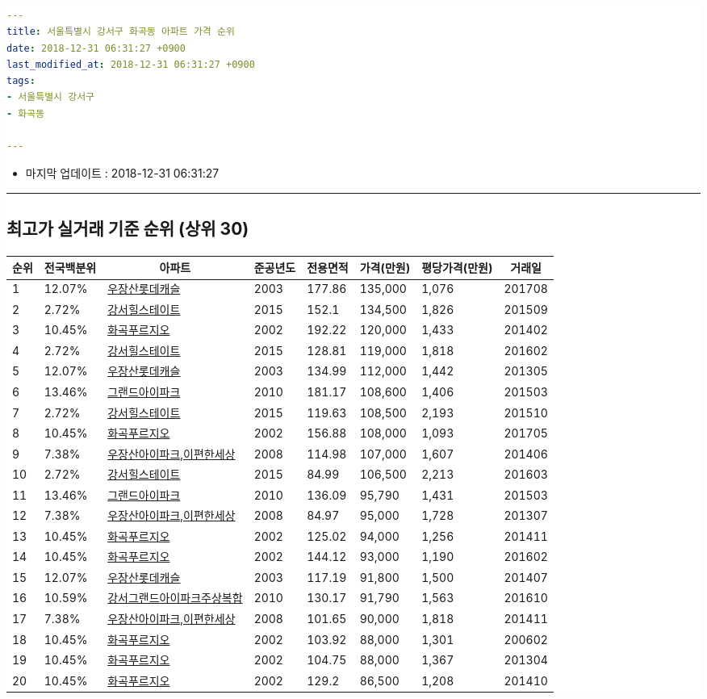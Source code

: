 ```yaml
---
title: 서울특별시 강서구 화곡동 아파트 가격 순위
date: 2018-12-31 06:31:27 +0900
last_modified_at: 2018-12-31 06:31:27 +0900
tags:
- 서울특별시 강서구
- 화곡동

---
```


* 마지막 업데이트 : 2018-12-31 06:31:27

---

## 최고가 실거래 기준 순위 (상위 30)


|순위|전국백분위|아파트|준공년도|전용면적|가격(만원)|평당가격(만원)|거래일|
|---|---|---|---|---|---|---|---|
|1|12.07%|[우장산롯데캐슬](https://search.naver.com/search.naver?query=%EC%84%9C%EC%9A%B8%ED%8A%B9%EB%B3%84%EC%8B%9C+%EA%B0%95%EC%84%9C%EA%B5%AC+%ED%99%94%EA%B3%A1%EB%8F%99+%EC%9A%B0%EC%9E%A5%EC%82%B0%EB%A1%AF%EB%8D%B0%EC%BA%90%EC%8A%AC)|2003|177.86|135,000|1,076|201708|
|2|2.72%|[강서힐스테이트](https://search.naver.com/search.naver?query=%EC%84%9C%EC%9A%B8%ED%8A%B9%EB%B3%84%EC%8B%9C+%EA%B0%95%EC%84%9C%EA%B5%AC+%ED%99%94%EA%B3%A1%EB%8F%99+%EA%B0%95%EC%84%9C%ED%9E%90%EC%8A%A4%ED%85%8C%EC%9D%B4%ED%8A%B8)|2015|152.1|134,500|1,826|201509|
|3|10.45%|[화곡푸르지오](https://search.naver.com/search.naver?query=%EC%84%9C%EC%9A%B8%ED%8A%B9%EB%B3%84%EC%8B%9C+%EA%B0%95%EC%84%9C%EA%B5%AC+%ED%99%94%EA%B3%A1%EB%8F%99+%ED%99%94%EA%B3%A1%ED%91%B8%EB%A5%B4%EC%A7%80%EC%98%A4)|2002|192.22|120,000|1,433|201402|
|4|2.72%|[강서힐스테이트](https://search.naver.com/search.naver?query=%EC%84%9C%EC%9A%B8%ED%8A%B9%EB%B3%84%EC%8B%9C+%EA%B0%95%EC%84%9C%EA%B5%AC+%ED%99%94%EA%B3%A1%EB%8F%99+%EA%B0%95%EC%84%9C%ED%9E%90%EC%8A%A4%ED%85%8C%EC%9D%B4%ED%8A%B8)|2015|128.81|119,000|1,818|201602|
|5|12.07%|[우장산롯데캐슬](https://search.naver.com/search.naver?query=%EC%84%9C%EC%9A%B8%ED%8A%B9%EB%B3%84%EC%8B%9C+%EA%B0%95%EC%84%9C%EA%B5%AC+%ED%99%94%EA%B3%A1%EB%8F%99+%EC%9A%B0%EC%9E%A5%EC%82%B0%EB%A1%AF%EB%8D%B0%EC%BA%90%EC%8A%AC)|2003|134.99|112,000|1,442|201305|
|6|13.46%|[그랜드아이파크](https://search.naver.com/search.naver?query=%EC%84%9C%EC%9A%B8%ED%8A%B9%EB%B3%84%EC%8B%9C+%EA%B0%95%EC%84%9C%EA%B5%AC+%ED%99%94%EA%B3%A1%EB%8F%99+%EA%B7%B8%EB%9E%9C%EB%93%9C%EC%95%84%EC%9D%B4%ED%8C%8C%ED%81%AC)|2010|181.17|108,600|1,406|201503|
|7|2.72%|[강서힐스테이트](https://search.naver.com/search.naver?query=%EC%84%9C%EC%9A%B8%ED%8A%B9%EB%B3%84%EC%8B%9C+%EA%B0%95%EC%84%9C%EA%B5%AC+%ED%99%94%EA%B3%A1%EB%8F%99+%EA%B0%95%EC%84%9C%ED%9E%90%EC%8A%A4%ED%85%8C%EC%9D%B4%ED%8A%B8)|2015|119.63|108,500|2,193|201510|
|8|10.45%|[화곡푸르지오](https://search.naver.com/search.naver?query=%EC%84%9C%EC%9A%B8%ED%8A%B9%EB%B3%84%EC%8B%9C+%EA%B0%95%EC%84%9C%EA%B5%AC+%ED%99%94%EA%B3%A1%EB%8F%99+%ED%99%94%EA%B3%A1%ED%91%B8%EB%A5%B4%EC%A7%80%EC%98%A4)|2002|156.88|108,000|1,093|201705|
|9|7.38%|[우장산아이파크,이편한세상](https://search.naver.com/search.naver?query=%EC%84%9C%EC%9A%B8%ED%8A%B9%EB%B3%84%EC%8B%9C+%EA%B0%95%EC%84%9C%EA%B5%AC+%ED%99%94%EA%B3%A1%EB%8F%99+%EC%9A%B0%EC%9E%A5%EC%82%B0%EC%95%84%EC%9D%B4%ED%8C%8C%ED%81%AC%2C%EC%9D%B4%ED%8E%B8%ED%95%9C%EC%84%B8%EC%83%81)|2008|114.98|107,000|1,607|201406|
|10|2.72%|[강서힐스테이트](https://search.naver.com/search.naver?query=%EC%84%9C%EC%9A%B8%ED%8A%B9%EB%B3%84%EC%8B%9C+%EA%B0%95%EC%84%9C%EA%B5%AC+%ED%99%94%EA%B3%A1%EB%8F%99+%EA%B0%95%EC%84%9C%ED%9E%90%EC%8A%A4%ED%85%8C%EC%9D%B4%ED%8A%B8)|2015|84.99|106,500|2,213|201603|
|11|13.46%|[그랜드아이파크](https://search.naver.com/search.naver?query=%EC%84%9C%EC%9A%B8%ED%8A%B9%EB%B3%84%EC%8B%9C+%EA%B0%95%EC%84%9C%EA%B5%AC+%ED%99%94%EA%B3%A1%EB%8F%99+%EA%B7%B8%EB%9E%9C%EB%93%9C%EC%95%84%EC%9D%B4%ED%8C%8C%ED%81%AC)|2010|136.09|95,790|1,431|201503|
|12|7.38%|[우장산아이파크,이편한세상](https://search.naver.com/search.naver?query=%EC%84%9C%EC%9A%B8%ED%8A%B9%EB%B3%84%EC%8B%9C+%EA%B0%95%EC%84%9C%EA%B5%AC+%ED%99%94%EA%B3%A1%EB%8F%99+%EC%9A%B0%EC%9E%A5%EC%82%B0%EC%95%84%EC%9D%B4%ED%8C%8C%ED%81%AC%2C%EC%9D%B4%ED%8E%B8%ED%95%9C%EC%84%B8%EC%83%81)|2008|84.97|95,000|1,728|201307|
|13|10.45%|[화곡푸르지오](https://search.naver.com/search.naver?query=%EC%84%9C%EC%9A%B8%ED%8A%B9%EB%B3%84%EC%8B%9C+%EA%B0%95%EC%84%9C%EA%B5%AC+%ED%99%94%EA%B3%A1%EB%8F%99+%ED%99%94%EA%B3%A1%ED%91%B8%EB%A5%B4%EC%A7%80%EC%98%A4)|2002|125.02|94,000|1,256|201411|
|14|10.45%|[화곡푸르지오](https://search.naver.com/search.naver?query=%EC%84%9C%EC%9A%B8%ED%8A%B9%EB%B3%84%EC%8B%9C+%EA%B0%95%EC%84%9C%EA%B5%AC+%ED%99%94%EA%B3%A1%EB%8F%99+%ED%99%94%EA%B3%A1%ED%91%B8%EB%A5%B4%EC%A7%80%EC%98%A4)|2002|144.12|93,000|1,190|201602|
|15|12.07%|[우장산롯데캐슬](https://search.naver.com/search.naver?query=%EC%84%9C%EC%9A%B8%ED%8A%B9%EB%B3%84%EC%8B%9C+%EA%B0%95%EC%84%9C%EA%B5%AC+%ED%99%94%EA%B3%A1%EB%8F%99+%EC%9A%B0%EC%9E%A5%EC%82%B0%EB%A1%AF%EB%8D%B0%EC%BA%90%EC%8A%AC)|2003|117.19|91,800|1,500|201407|
|16|10.59%|[강서그랜드아이파크주상복합](https://search.naver.com/search.naver?query=%EC%84%9C%EC%9A%B8%ED%8A%B9%EB%B3%84%EC%8B%9C+%EA%B0%95%EC%84%9C%EA%B5%AC+%ED%99%94%EA%B3%A1%EB%8F%99+%EA%B0%95%EC%84%9C%EA%B7%B8%EB%9E%9C%EB%93%9C%EC%95%84%EC%9D%B4%ED%8C%8C%ED%81%AC%EC%A3%BC%EC%83%81%EB%B3%B5%ED%95%A9)|2010|130.17|91,790|1,563|201610|
|17|7.38%|[우장산아이파크,이편한세상](https://search.naver.com/search.naver?query=%EC%84%9C%EC%9A%B8%ED%8A%B9%EB%B3%84%EC%8B%9C+%EA%B0%95%EC%84%9C%EA%B5%AC+%ED%99%94%EA%B3%A1%EB%8F%99+%EC%9A%B0%EC%9E%A5%EC%82%B0%EC%95%84%EC%9D%B4%ED%8C%8C%ED%81%AC%2C%EC%9D%B4%ED%8E%B8%ED%95%9C%EC%84%B8%EC%83%81)|2008|101.65|90,000|1,818|201411|
|18|10.45%|[화곡푸르지오](https://search.naver.com/search.naver?query=%EC%84%9C%EC%9A%B8%ED%8A%B9%EB%B3%84%EC%8B%9C+%EA%B0%95%EC%84%9C%EA%B5%AC+%ED%99%94%EA%B3%A1%EB%8F%99+%ED%99%94%EA%B3%A1%ED%91%B8%EB%A5%B4%EC%A7%80%EC%98%A4)|2002|103.92|88,000|1,301|200602|
|19|10.45%|[화곡푸르지오](https://search.naver.com/search.naver?query=%EC%84%9C%EC%9A%B8%ED%8A%B9%EB%B3%84%EC%8B%9C+%EA%B0%95%EC%84%9C%EA%B5%AC+%ED%99%94%EA%B3%A1%EB%8F%99+%ED%99%94%EA%B3%A1%ED%91%B8%EB%A5%B4%EC%A7%80%EC%98%A4)|2002|104.75|88,000|1,367|201304|
|20|10.45%|[화곡푸르지오](https://search.naver.com/search.naver?query=%EC%84%9C%EC%9A%B8%ED%8A%B9%EB%B3%84%EC%8B%9C+%EA%B0%95%EC%84%9C%EA%B5%AC+%ED%99%94%EA%B3%A1%EB%8F%99+%ED%99%94%EA%B3%A1%ED%91%B8%EB%A5%B4%EC%A7%80%EC%98%A4)|2002|129.2|86,500|1,208|201410|